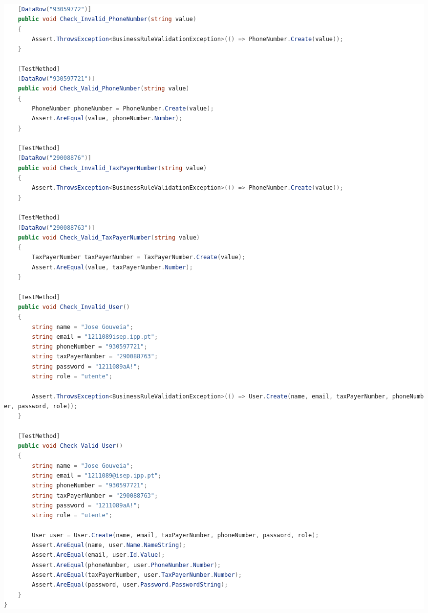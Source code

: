 ```csharp
    [DataRow("93059772")]
    public void Check_Invalid_PhoneNumber(string value)
    {
        Assert.ThrowsException<BusinessRuleValidationException>(() => PhoneNumber.Create(value));
    }

    [TestMethod]
    [DataRow("930597721")]
    public void Check_Valid_PhoneNumber(string value)
    {
        PhoneNumber phoneNumber = PhoneNumber.Create(value);
        Assert.AreEqual(value, phoneNumber.Number);
    }

    [TestMethod]
    [DataRow("29008876")]
    public void Check_Invalid_TaxPayerNumber(string value)
    {
        Assert.ThrowsException<BusinessRuleValidationException>(() => PhoneNumber.Create(value));
    }

    [TestMethod]
    [DataRow("290088763")]
    public void Check_Valid_TaxPayerNumber(string value)
    {
        TaxPayerNumber taxPayerNumber = TaxPayerNumber.Create(value);
        Assert.AreEqual(value, taxPayerNumber.Number);
    }

    [TestMethod]
    public void Check_Invalid_User()
    {
        string name = "Jose Gouveia";
        string email = "1211089isep.ipp.pt";
        string phoneNumber = "930597721";
        string taxPayerNumber = "290088763";
        string password = "1211089aA!";
        string role = "utente";

        Assert.ThrowsException<BusinessRuleValidationException>(() => User.Create(name, email, taxPayerNumber, phoneNumber, password, role));
    }

    [TestMethod]
    public void Check_Valid_User()
    {
        string name = "Jose Gouveia";
        string email = "1211089@isep.ipp.pt";
        string phoneNumber = "930597721";
        string taxPayerNumber = "290088763";
        string password = "1211089aA!";
        string role = "utente";

        User user = User.Create(name, email, taxPayerNumber, phoneNumber, password, role);
        Assert.AreEqual(name, user.Name.NameString);
        Assert.AreEqual(email, user.Id.Value);
        Assert.AreEqual(phoneNumber, user.PhoneNumber.Number);
        Assert.AreEqual(taxPayerNumber, user.TaxPayerNumber.Number);
        Assert.AreEqual(password, user.Password.PasswordString);
    }
}
```
